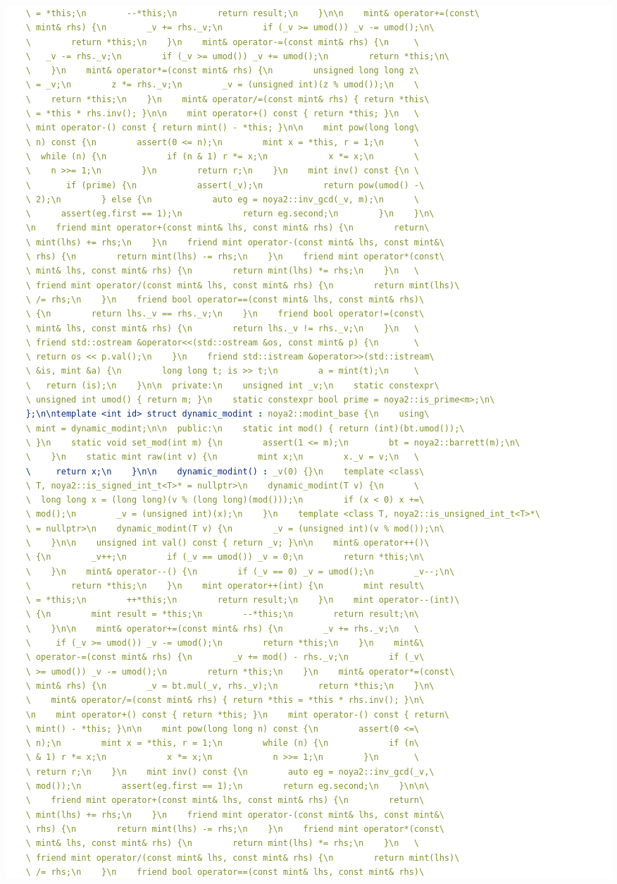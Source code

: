 ```yaml
    \ = *this;\n        --*this;\n        return result;\n    }\n\n    mint& operator+=(const\
    \ mint& rhs) {\n        _v += rhs._v;\n        if (_v >= umod()) _v -= umod();\n\
    \        return *this;\n    }\n    mint& operator-=(const mint& rhs) {\n     \
    \   _v -= rhs._v;\n        if (_v >= umod()) _v += umod();\n        return *this;\n\
    \    }\n    mint& operator*=(const mint& rhs) {\n        unsigned long long z\
    \ = _v;\n        z *= rhs._v;\n        _v = (unsigned int)(z % umod());\n    \
    \    return *this;\n    }\n    mint& operator/=(const mint& rhs) { return *this\
    \ = *this * rhs.inv(); }\n\n    mint operator+() const { return *this; }\n   \
    \ mint operator-() const { return mint() - *this; }\n\n    mint pow(long long\
    \ n) const {\n        assert(0 <= n);\n        mint x = *this, r = 1;\n      \
    \  while (n) {\n            if (n & 1) r *= x;\n            x *= x;\n        \
    \    n >>= 1;\n        }\n        return r;\n    }\n    mint inv() const {\n \
    \       if (prime) {\n            assert(_v);\n            return pow(umod() -\
    \ 2);\n        } else {\n            auto eg = noya2::inv_gcd(_v, m);\n      \
    \      assert(eg.first == 1);\n            return eg.second;\n        }\n    }\n\
    \n    friend mint operator+(const mint& lhs, const mint& rhs) {\n        return\
    \ mint(lhs) += rhs;\n    }\n    friend mint operator-(const mint& lhs, const mint&\
    \ rhs) {\n        return mint(lhs) -= rhs;\n    }\n    friend mint operator*(const\
    \ mint& lhs, const mint& rhs) {\n        return mint(lhs) *= rhs;\n    }\n   \
    \ friend mint operator/(const mint& lhs, const mint& rhs) {\n        return mint(lhs)\
    \ /= rhs;\n    }\n    friend bool operator==(const mint& lhs, const mint& rhs)\
    \ {\n        return lhs._v == rhs._v;\n    }\n    friend bool operator!=(const\
    \ mint& lhs, const mint& rhs) {\n        return lhs._v != rhs._v;\n    }\n   \
    \ friend std::ostream &operator<<(std::ostream &os, const mint& p) {\n       \
    \ return os << p.val();\n    }\n    friend std::istream &operator>>(std::istream\
    \ &is, mint &a) {\n        long long t; is >> t;\n        a = mint(t);\n     \
    \   return (is);\n    }\n\n  private:\n    unsigned int _v;\n    static constexpr\
    \ unsigned int umod() { return m; }\n    static constexpr bool prime = noya2::is_prime<m>;\n\
    };\n\ntemplate <int id> struct dynamic_modint : noya2::modint_base {\n    using\
    \ mint = dynamic_modint;\n\n  public:\n    static int mod() { return (int)(bt.umod());\
    \ }\n    static void set_mod(int m) {\n        assert(1 <= m);\n        bt = noya2::barrett(m);\n\
    \    }\n    static mint raw(int v) {\n        mint x;\n        x._v = v;\n   \
    \     return x;\n    }\n\n    dynamic_modint() : _v(0) {}\n    template <class\
    \ T, noya2::is_signed_int_t<T>* = nullptr>\n    dynamic_modint(T v) {\n      \
    \  long long x = (long long)(v % (long long)(mod()));\n        if (x < 0) x +=\
    \ mod();\n        _v = (unsigned int)(x);\n    }\n    template <class T, noya2::is_unsigned_int_t<T>*\
    \ = nullptr>\n    dynamic_modint(T v) {\n        _v = (unsigned int)(v % mod());\n\
    \    }\n\n    unsigned int val() const { return _v; }\n\n    mint& operator++()\
    \ {\n        _v++;\n        if (_v == umod()) _v = 0;\n        return *this;\n\
    \    }\n    mint& operator--() {\n        if (_v == 0) _v = umod();\n        _v--;\n\
    \        return *this;\n    }\n    mint operator++(int) {\n        mint result\
    \ = *this;\n        ++*this;\n        return result;\n    }\n    mint operator--(int)\
    \ {\n        mint result = *this;\n        --*this;\n        return result;\n\
    \    }\n\n    mint& operator+=(const mint& rhs) {\n        _v += rhs._v;\n   \
    \     if (_v >= umod()) _v -= umod();\n        return *this;\n    }\n    mint&\
    \ operator-=(const mint& rhs) {\n        _v += mod() - rhs._v;\n        if (_v\
    \ >= umod()) _v -= umod();\n        return *this;\n    }\n    mint& operator*=(const\
    \ mint& rhs) {\n        _v = bt.mul(_v, rhs._v);\n        return *this;\n    }\n\
    \    mint& operator/=(const mint& rhs) { return *this = *this * rhs.inv(); }\n\
    \n    mint operator+() const { return *this; }\n    mint operator-() const { return\
    \ mint() - *this; }\n\n    mint pow(long long n) const {\n        assert(0 <=\
    \ n);\n        mint x = *this, r = 1;\n        while (n) {\n            if (n\
    \ & 1) r *= x;\n            x *= x;\n            n >>= 1;\n        }\n       \
    \ return r;\n    }\n    mint inv() const {\n        auto eg = noya2::inv_gcd(_v,\
    \ mod());\n        assert(eg.first == 1);\n        return eg.second;\n    }\n\n\
    \    friend mint operator+(const mint& lhs, const mint& rhs) {\n        return\
    \ mint(lhs) += rhs;\n    }\n    friend mint operator-(const mint& lhs, const mint&\
    \ rhs) {\n        return mint(lhs) -= rhs;\n    }\n    friend mint operator*(const\
    \ mint& lhs, const mint& rhs) {\n        return mint(lhs) *= rhs;\n    }\n   \
    \ friend mint operator/(const mint& lhs, const mint& rhs) {\n        return mint(lhs)\
    \ /= rhs;\n    }\n    friend bool operator==(const mint& lhs, const mint& rhs)\
```